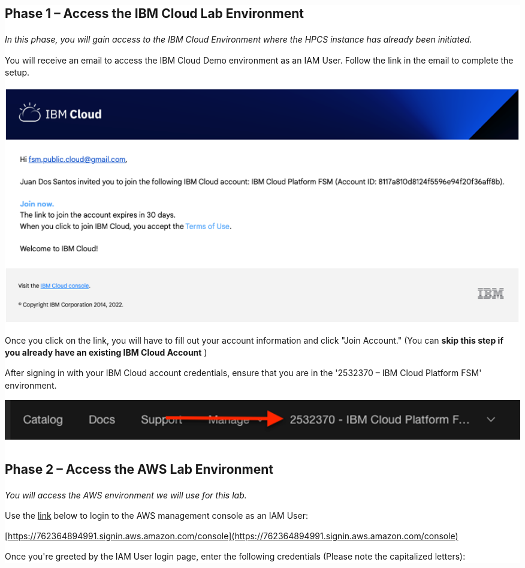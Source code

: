 ## Phase 1 – Access the IBM Cloud Lab Environment

_In this phase, you will gain access to the IBM Cloud Environment where the HPCS instance has already been initiated._

You will receive an email to access the IBM Cloud Demo environment as an IAM User. Follow the link in the email to complete the setup.

![](assets/Phase1.1.png)

Once you click on the link, you will have to fill out your account information and click "Join Account." (You can **skip this step if you already have an existing IBM Cloud Account** )

After signing in with your IBM Cloud account credentials, ensure that you are in the '2532370 – IBM Cloud Platform FSM' environment.

![](assets/Phase1.2.png)

## Phase 2 – Access the AWS Lab Environment

_You will access the AWS environment we will use for this lab._

Use the [link](https://762364894991.signin.aws.amazon.com/console) below to login to the AWS management console as an IAM User:

[https://762364894991.signin.aws.amazon.com/console](https://762364894991.signin.aws.amazon.com/console)

Once you're greeted by the IAM User login page, enter the following credentials (Please note the capitalized letters):
